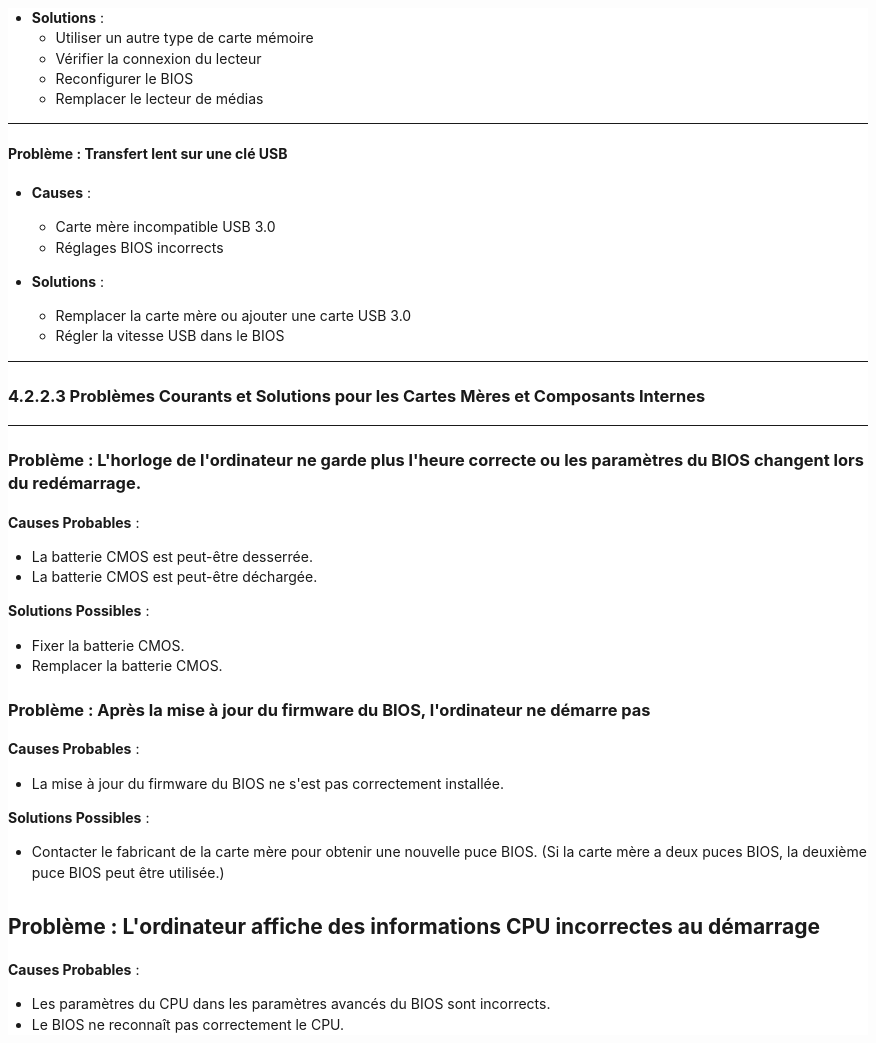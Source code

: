 - **Solutions** :
  - Utiliser un autre type de carte mémoire
  - Vérifier la connexion du lecteur
  - Reconfigurer le BIOS
  - Remplacer le lecteur de médias

---

#### Problème : Transfert lent sur une clé USB

- **Causes** :
  - Carte mère incompatible USB 3.0
  - Réglages BIOS incorrects

- **Solutions** :
  - Remplacer la carte mère ou ajouter une carte USB 3.0
  - Régler la vitesse USB dans le BIOS


----

### 4.2.2.3 Problèmes Courants et Solutions pour les Cartes Mères et Composants Internes

---

### Problème : L'horloge de l'ordinateur ne garde plus l'heure correcte ou les paramètres du BIOS changent lors du redémarrage.

**Causes Probables** :
- La batterie CMOS est peut-être desserrée.
- La batterie CMOS est peut-être déchargée.

**Solutions Possibles** :
- Fixer la batterie CMOS.
- Remplacer la batterie CMOS.

### Problème : Après la mise à jour du firmware du BIOS, l'ordinateur ne démarre pas

**Causes Probables** :
- La mise à jour du firmware du BIOS ne s'est pas correctement installée.

**Solutions Possibles** :
- Contacter le fabricant de la carte mère pour obtenir une nouvelle puce BIOS. (Si la carte mère a deux puces BIOS, la deuxième puce BIOS peut être utilisée.)

## Problème : L'ordinateur affiche des informations CPU incorrectes au démarrage

**Causes Probables** :
- Les paramètres du CPU dans les paramètres avancés du BIOS sont incorrects.
- Le BIOS ne reconnaît pas correctement le CPU.
